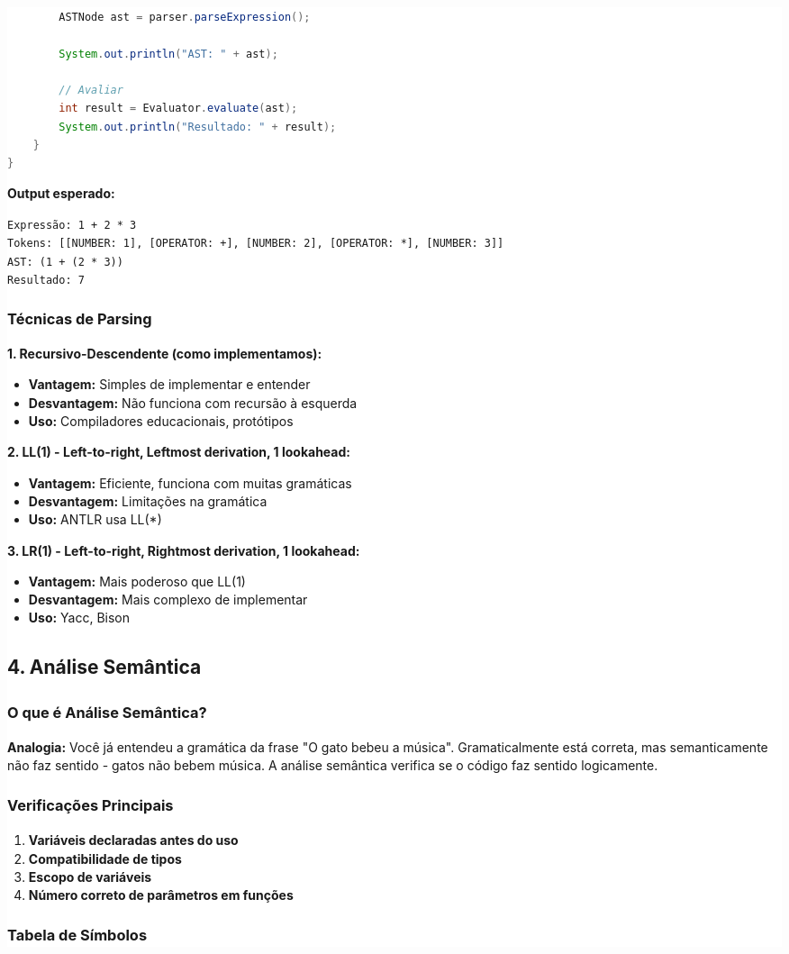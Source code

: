 ```java
        ASTNode ast = parser.parseExpression();
        
        System.out.println("AST: " + ast);
        
        // Avaliar
        int result = Evaluator.evaluate(ast);
        System.out.println("Resultado: " + result);
    }
}
```

**Output esperado:**
```
Expressão: 1 + 2 * 3
Tokens: [[NUMBER: 1], [OPERATOR: +], [NUMBER: 2], [OPERATOR: *], [NUMBER: 3]]
AST: (1 + (2 * 3))
Resultado: 7
```

### Técnicas de Parsing

**1. Recursivo-Descendente (como implementamos):**
- **Vantagem:** Simples de implementar e entender
- **Desvantagem:** Não funciona com recursão à esquerda
- **Uso:** Compiladores educacionais, protótipos

**2. LL(1) - Left-to-right, Leftmost derivation, 1 lookahead:**
- **Vantagem:** Eficiente, funciona com muitas gramáticas
- **Desvantagem:** Limitações na gramática
- **Uso:** ANTLR usa LL(*)

**3. LR(1) - Left-to-right, Rightmost derivation, 1 lookahead:**
- **Vantagem:** Mais poderoso que LL(1)
- **Desvantagem:** Mais complexo de implementar
- **Uso:** Yacc, Bison

## 4. Análise Semântica

### O que é Análise Semântica?

**Analogia:** Você já entendeu a gramática da frase "O gato bebeu a música". Gramaticalmente está correta, mas semanticamente não faz sentido - gatos não bebem música. A análise semântica verifica se o código faz sentido logicamente.

### Verificações Principais

1. **Variáveis declaradas antes do uso**
2. **Compatibilidade de tipos**
3. **Escopo de variáveis**
4. **Número correto de parâmetros em funções**

### Tabela de Símbolos
